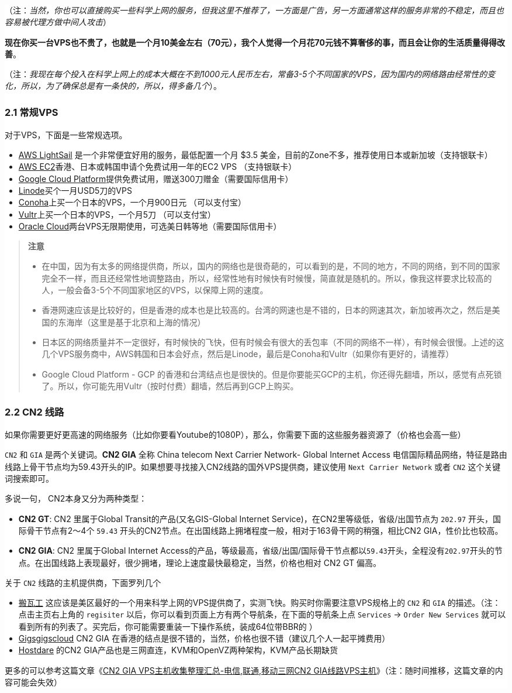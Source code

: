 （注：*当然，你也可以直接购买一些科学上网的服务，但我这里不推荐了，一方面是广告，另一方面通常这样的服务非常的不稳定，而且也容易被代理方做中间人攻击*）

**现在你买一台VPS也不贵了，也就是一个月10美金左右（70元），我个人觉得一个月花70元钱不算奢侈的事，而且会让你的生活质量得得改善**。

（注：*我现在每个投入在科学上网上的成本大概在不到1000元人民币左右，常备3-5个不同国家的VPS，因为国内的网络路由经常性的变化，所以，为了确保总是有一条快的，所以，得多备几个*）。

### 2.1 常规VPS

对于VPS，下面是一些常规选项。

- [AWS LightSail](https://lightsail.aws.amazon.com/) 是一个非常便宜好用的服务，最低配置一个月 $3.5 美金，目前的Zone不多，推荐使用日本或新加坡（支持银联卡）
- [AWS EC2](https://aws.amazon.com/cn/)香港、日本或韩国申请个免费试用一年的EC2 VPS （支持银联卡）
- [Google Cloud Platform](https://cloud.google.com/)提供免费试用，赠送300刀赠金（需要国际信用卡）
- [Linode](https://www.linode.com)买个一月USD5刀的VPS
- [Conoha](https://www.conoha.jp/zh/)上买一个日本的VPS，一个月900日元 （可以支付宝）
- [Vultr](https://www.vultr.com)上买一个日本的VPS，一个月5刀 （可以支付宝）
- [Oracle Cloud](https://www.oracle.com/cloud/free/)两台VPS无限期使用，可选美日韩等地（需要国际信用卡）


> **注意**
> - 在中国，因为有太多的网络提供商，所以，国内的网络也是很奇葩的，可以看到的是，不同的地方，不同的网络，到不同的国家完全不一样，而且还经常性地调整路由，所以，经常性地有时候快有时候慢，简直就是随机的。所以，像我这样要求比较高的人，一般会备3-5个不同国家地区的VPS，以保障上网的速度。
> 
> - 香港网速应该是比较好的，但是香港的成本也是比较高的。台湾的网速也是不错的，日本的网速其次，新加坡再次之，然后是美国的东海岸（这里是基于北京和上海的情况）
>
> - 日本区的网络质量并不一定很好，有时候快的飞快，但有时候会有很大的丢包率（不同的网络不一样），有时候会很慢。上述的这几个VPS服务商中，AWS韩国和日本会好点，然后是Linode，最后是Conoha和Vultr（如果你有更好的，请推荐）
>
> - Google Cloud Platform - GCP 的香港和台湾结点也是很快的。但是你要能买GCP的主机，你还得先翻墙，所以，感觉有点死锁了。所以，你可能先用Vultr（按时付费）翻墙，然后再到GCP上购买。

### 2.2 CN2 线路

如果你需要更好更高速的网络服务（比如你要看Youtube的1080P），那么，你需要下面的这些服务器资源了（价格也会高一些）

`CN2` 和 `GIA` 是两个关键词。**CN2 GIA** 全称 China telecom Next Carrier Network- Global Internet Access 电信国际精品网络，特征是路由线路上骨干节点均为59.43开头的IP。如果想要寻找接入CN2线路的国外VPS提供商，建议使用 `Next Carrier Network` 或者 `CN2` 这个关键词搜索即可。

多说一句， CN2本身又分为两种类型：

- **CN2 GT**: CN2 里属于Global Transit的产品(又名GIS-Global Internet Service)，在CN2里等级低，省级/出国节点为 `202.97` 开头，国际骨干节点有2～4个 `59.43` 开头的CN2节点。在出国线路上拥堵程度一般，相对于163骨干网的稍强，相比CN2 GIA，性价比也较高。

- **CN2 GIA**: CN2 里属于Global Internet Access的产品，等级最高，省级/出国/国际骨干节点都以`59.43`开头，全程没有`202.97`开头的节点。在出国线路上表现最好，很少拥堵，理论上速度最快最稳定，当然，价格也相对 CN2 GT 偏高。
 
关于 `CN2` 线路的主机提供商，下面罗列几个

- [搬瓦工](https://bwh8.net/aff.php?aff=39384)  这应该是美区最好的一个用来科学上网的VPS提供商了，实测飞快。购买时你需要注意VPS规格上的 `CN2` 和 `GIA` 的描述。（注：点击主页右上角的 `regisiter` 以后，你可以看到页面上方有两个导航条，在下面的导航条上点 `Services` -> `Order New Services` 就可以看到所有的列表了。买完后，你可能需要重装一下操作系统，装成64位带BBR的 ）
- [Gigsgigscloud](https://clientarea.gigsgigscloud.com/index.php?/cart/cloudlet-v-hk/&step=0) CN2 GIA 在香港的结点是很不错的，当然，价格也很不错（建议几个人一起平摊费用）
- [Hostdare](https://manage.hostdare.com/index.php) 的CN2 GIA产品也是三网直连，KVM和OpenVZ两种架构，KVM产品长期缺货

更多的可以参考这篇文章《[CN2 GIA VPS主机收集整理汇总-电信,联通,移动三网CN2 GIA线路VPS主机](https://wzfou.com/cn2-gia-vps/)》（注：随时间推移，这篇文章的内容可能会失效）
